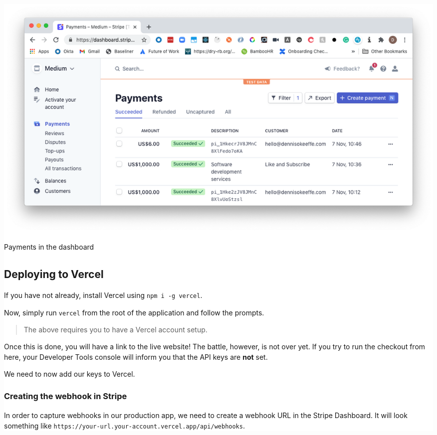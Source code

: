 ![Payments in the dashboard](https://github.com/okeeffed/dennisokeeffe-blog/blob/master/content/assets/2020-11-07-8-payments-stripe-dashboard.png?raw=true)

<figcaption>Payments in the dashboard</figcaption>

<Ad />

## Deploying to Vercel

If you have not already, install Vercel using `npm i -g vercel`.

Now, simply run `vercel` from the root of the application and follow the prompts.

> The above requires you to have a Vercel account setup.

Once this is done, you will have a link to the live website! The battle, however, is not over yet. If you try to run the checkout from here, your Developer Tools console will inform you that the API keys are **not** set.

We need to now add our keys to Vercel.

### Creating the webhook in Stripe

In order to capture webhooks in our production app, we need to create a webhook URL in the Stripe Dashboard. It will look something like `https://your-url.your-account.vercel.app/api/webhooks`.
